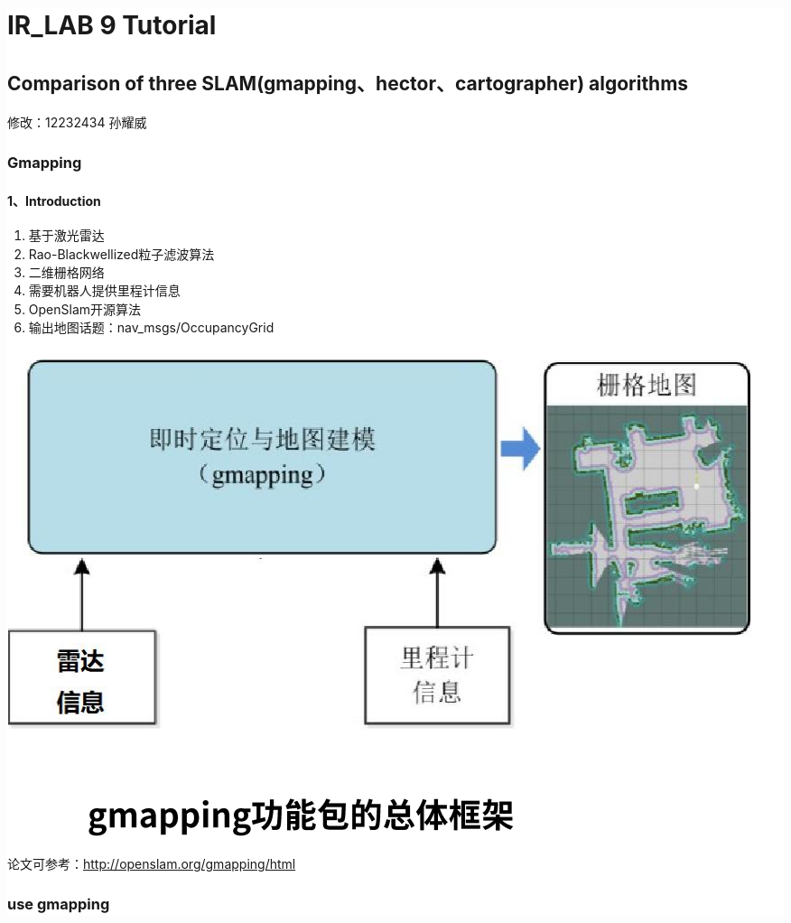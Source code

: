 # IR_LAB 9 Tutorial

## Comparison of three SLAM(gmapping、hector、cartographer) algorithms
修改：12232434 孙耀威
### Gmapping

#### 1、Introduction

1) 基于激光雷达
2) Rao-Blackwellized粒子滤波算法
3) 二维栅格网络
4) 需要机器人提供里程计信息
5) OpenSlam开源算法
6) 输出地图话题：nav_msgs/OccupancyGrid

![gmapping框架](image/gmapping框架.png)

论文可参考：http://openslam.org/gmapping/html

### use gmapping
